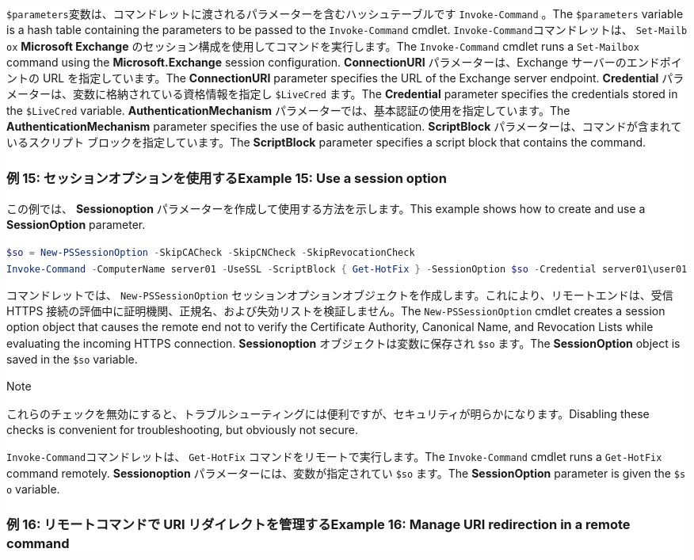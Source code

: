 <span data-ttu-id="82698-240">`$parameters`変数は、コマンドレットに渡されるパラメーターを含むハッシュテーブルです `Invoke-Command` 。</span><span class="sxs-lookup"><span data-stu-id="82698-240">The `$parameters` variable is a hash table containing the parameters to be passed to the `Invoke-Command` cmdlet.</span></span> <span data-ttu-id="82698-241">`Invoke-Command`コマンドレットは、 `Set-Mailbox` **Microsoft Exchange** のセッション構成を使用してコマンドを実行します。</span><span class="sxs-lookup"><span data-stu-id="82698-241">The `Invoke-Command` cmdlet runs a `Set-Mailbox` command using the **Microsoft.Exchange** session configuration.</span></span> <span data-ttu-id="82698-242">**ConnectionURI** パラメーターは、Exchange サーバーのエンドポイントの URL を指定しています。</span><span class="sxs-lookup"><span data-stu-id="82698-242">The **ConnectionURI** parameter specifies the URL of the Exchange server endpoint.</span></span> <span data-ttu-id="82698-243">**Credential** パラメーターは、変数に格納されている資格情報を指定し `$LiveCred` ます。</span><span class="sxs-lookup"><span data-stu-id="82698-243">The **Credential** parameter specifies the credentials stored in the `$LiveCred` variable.</span></span> <span data-ttu-id="82698-244">**AuthenticationMechanism** パラメーターでは、基本認証の使用を指定しています。</span><span class="sxs-lookup"><span data-stu-id="82698-244">The **AuthenticationMechanism** parameter specifies the use of basic authentication.</span></span> <span data-ttu-id="82698-245">**ScriptBlock** パラメーターは、コマンドが含まれているスクリプト ブロックを指定しています。</span><span class="sxs-lookup"><span data-stu-id="82698-245">The **ScriptBlock** parameter specifies a script block that contains the command.</span></span>

### <span data-ttu-id="82698-246">例 15: セッションオプションを使用する</span><span class="sxs-lookup"><span data-stu-id="82698-246">Example 15: Use a session option</span></span>

<span data-ttu-id="82698-247">この例では、 **Sessionoption** パラメーターを作成して使用する方法を示します。</span><span class="sxs-lookup"><span data-stu-id="82698-247">This example shows how to create and use a **SessionOption** parameter.</span></span>

```powershell
$so = New-PSSessionOption -SkipCACheck -SkipCNCheck -SkipRevocationCheck
Invoke-Command -ComputerName server01 -UseSSL -ScriptBlock { Get-HotFix } -SessionOption $so -Credential server01\user01
```

<span data-ttu-id="82698-248">コマンドレットでは、 `New-PSSessionOption` セッションオプションオブジェクトを作成します。これにより、リモートエンドは、受信 HTTPS 接続の評価中に証明機関、正規名、および失効リストを検証しません。</span><span class="sxs-lookup"><span data-stu-id="82698-248">The `New-PSSessionOption` cmdlet creates a session option object that causes the remote end not to verify the Certificate Authority, Canonical Name, and Revocation Lists while evaluating the incoming HTTPS connection.</span></span> <span data-ttu-id="82698-249">**Sessionoption** オブジェクトは変数に保存され `$so` ます。</span><span class="sxs-lookup"><span data-stu-id="82698-249">The **SessionOption** object is saved in the `$so` variable.</span></span>

> [!NOTE]
> <span data-ttu-id="82698-250">これらのチェックを無効にすると、トラブルシューティングには便利ですが、セキュリティが明らかになります。</span><span class="sxs-lookup"><span data-stu-id="82698-250">Disabling these checks is convenient for troubleshooting, but obviously not secure.</span></span>

<span data-ttu-id="82698-251">`Invoke-Command`コマンドレットは、 `Get-HotFix` コマンドをリモートで実行します。</span><span class="sxs-lookup"><span data-stu-id="82698-251">The `Invoke-Command` cmdlet runs a `Get-HotFix` command remotely.</span></span> <span data-ttu-id="82698-252">**Sessionoption** パラメーターには、変数が指定されてい `$so` ます。</span><span class="sxs-lookup"><span data-stu-id="82698-252">The **SessionOption** parameter is given the `$so` variable.</span></span>

### <span data-ttu-id="82698-253">例 16: リモートコマンドで URI リダイレクトを管理する</span><span class="sxs-lookup"><span data-stu-id="82698-253">Example 16: Manage URI redirection in a remote command</span></span>

